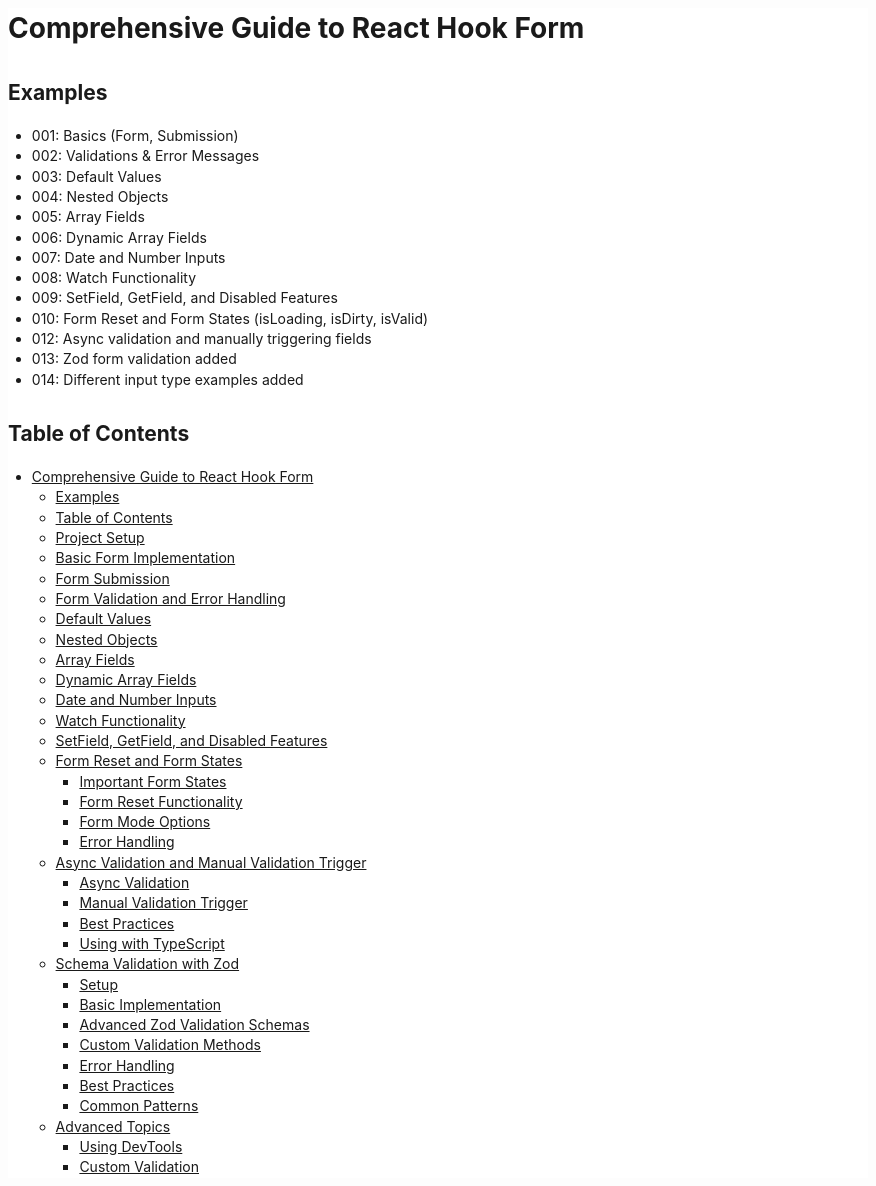 # Comprehensive Guide to React Hook Form

## Examples

- 001: Basics (Form, Submission)
- 002: Validations & Error Messages
- 003: Default Values
- 004: Nested Objects
- 005: Array Fields
- 006: Dynamic Array Fields
- 007: Date and Number Inputs
- 008: Watch Functionality
- 009: SetField, GetField, and Disabled Features
- 010: Form Reset and Form States (isLoading, isDirty, isValid)
- 012: Async validation and manually triggering fields
- 013: Zod form validation added
- 014: Different input type examples added
  
  
## Table of Contents
- [Comprehensive Guide to React Hook Form](#comprehensive-guide-to-react-hook-form)
  - [Examples](#examples)
  - [Table of Contents](#table-of-contents)
  - [Project Setup](#project-setup)
  - [Basic Form Implementation](#basic-form-implementation)
  - [Form Submission](#form-submission)
  - [Form Validation and Error Handling](#form-validation-and-error-handling)
  - [Default Values](#default-values)
  - [Nested Objects](#nested-objects)
  - [Array Fields](#array-fields)
  - [Dynamic Array Fields](#dynamic-array-fields)
  - [Date and Number Inputs](#date-and-number-inputs)
  - [Watch Functionality](#watch-functionality)
  - [SetField, GetField, and Disabled Features](#setfield-getfield-and-disabled-features)
  - [Form Reset and Form States](#form-reset-and-form-states)
    - [Important Form States](#important-form-states)
    - [Form Reset Functionality](#form-reset-functionality)
    - [Form Mode Options](#form-mode-options)
    - [Error Handling](#error-handling)
  - [Async Validation and Manual Validation Trigger](#async-validation-and-manual-validation-trigger)
    - [Async Validation](#async-validation)
    - [Manual Validation Trigger](#manual-validation-trigger)
    - [Best Practices](#best-practices)
    - [Using with TypeScript](#using-with-typescript)
  - [Schema Validation with Zod](#schema-validation-with-zod)
    - [Setup](#setup)
    - [Basic Implementation](#basic-implementation)
    - [Advanced Zod Validation Schemas](#advanced-zod-validation-schemas)
    - [Custom Validation Methods](#custom-validation-methods)
    - [Error Handling](#error-handling-1)
    - [Best Practices](#best-practices-1)
    - [Common Patterns](#common-patterns)
  - [Advanced Topics](#advanced-topics)
    - [Using DevTools](#using-devtools)
    - [Custom Validation](#custom-validation)
